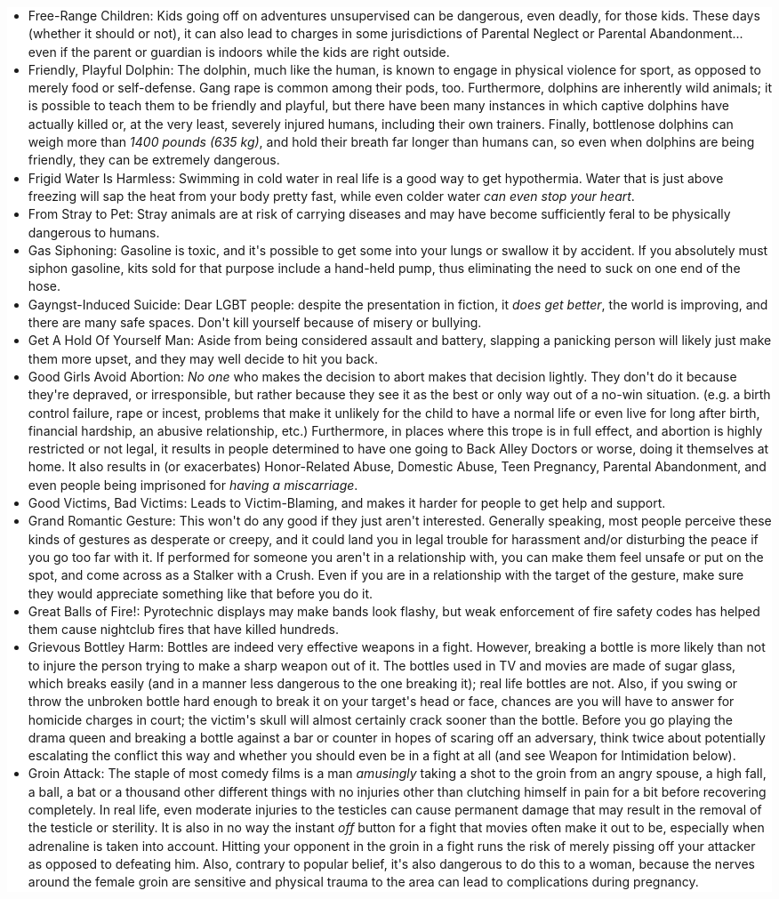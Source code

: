 -   Free-Range Children: Kids going off on adventures unsupervised can be dangerous, even deadly, for those kids. These days (whether it should or not), it can also lead to charges in some jurisdictions of Parental Neglect or Parental Abandonment... even if the parent or guardian is indoors while the kids are right outside.
-   Friendly, Playful Dolphin: The dolphin, much like the human, is known to engage in physical violence for sport, as opposed to merely food or self-defense. Gang rape is common among their pods, too. Furthermore, dolphins are inherently wild animals; it is possible to teach them to be friendly and playful, but there have been many instances in which captive dolphins have actually killed or, at the very least, severely injured humans, including their own trainers. Finally, bottlenose dolphins can weigh more than _1400 pounds (635 kg)_, and hold their breath far longer than humans can, so even when dolphins are being friendly, they can be extremely dangerous.
-   Frigid Water Is Harmless: Swimming in cold water in real life is a good way to get hypothermia. Water that is just above freezing will sap the heat from your body pretty fast, while even colder water _can even stop your heart_.
-   From Stray to Pet: Stray animals are at risk of carrying diseases and may have become sufficiently feral to be physically dangerous to humans.
-   Gas Siphoning: Gasoline is toxic, and it's possible to get some into your lungs or swallow it by accident. If you absolutely must siphon gasoline, kits sold for that purpose include a hand-held pump, thus eliminating the need to suck on one end of the hose.
-   Gayngst-Induced Suicide: Dear LGBT people: despite the presentation in fiction, it _does get better_, the world is improving, and there are many safe spaces. Don't kill yourself because of misery or bullying.
-   Get A Hold Of Yourself Man: Aside from being considered assault and battery, slapping a panicking person will likely just make them more upset, and they may well decide to hit you back.
-   Good Girls Avoid Abortion: _No one_ who makes the decision to abort makes that decision lightly. They don't do it because they're depraved, or irresponsible, but rather because they see it as the best or only way out of a no-win situation. (e.g. a birth control failure, rape or incest, problems that make it unlikely for the child to have a normal life or even live for long after birth, financial hardship, an abusive relationship, etc.) Furthermore, in places where this trope is in full effect, and abortion is highly restricted or not legal, it results in people determined to have one going to Back Alley Doctors or worse, doing it themselves at home. It also results in (or exacerbates) Honor-Related Abuse, Domestic Abuse, Teen Pregnancy, Parental Abandonment, and even people being imprisoned for _having a miscarriage_.
-   Good Victims, Bad Victims: Leads to Victim-Blaming, and makes it harder for people to get help and support.
-   Grand Romantic Gesture: This won't do any good if they just aren't interested. Generally speaking, most people perceive these kinds of gestures as desperate or creepy, and it could land you in legal trouble for harassment and/or disturbing the peace if you go too far with it. If performed for someone you aren't in a relationship with, you can make them feel unsafe or put on the spot, and come across as a Stalker with a Crush. Even if you are in a relationship with the target of the gesture, make sure they would appreciate something like that before you do it.
-   Great Balls of Fire!: Pyrotechnic displays may make bands look flashy, but weak enforcement of fire safety codes has helped them cause nightclub fires that have killed hundreds.
-   Grievous Bottley Harm: Bottles are indeed very effective weapons in a fight. However, breaking a bottle is more likely than not to injure the person trying to make a sharp weapon out of it. The bottles used in TV and movies are made of sugar glass, which breaks easily (and in a manner less dangerous to the one breaking it); real life bottles are not. Also, if you swing or throw the unbroken bottle hard enough to break it on your target's head or face, chances are you will have to answer for homicide charges in court; the victim's skull will almost certainly crack sooner than the bottle. Before you go playing the drama queen and breaking a bottle against a bar or counter in hopes of scaring off an adversary, think twice about potentially escalating the conflict this way and whether you should even be in a fight at all (and see Weapon for Intimidation below).
-   Groin Attack: The staple of most comedy films is a man _amusingly_ taking a shot to the groin from an angry spouse, a high fall, a ball, a bat or a thousand other different things with no injuries other than clutching himself in pain for a bit before recovering completely. In real life, even moderate injuries to the testicles can cause permanent damage that may result in the removal of the testicle or sterility. It is also in no way the instant _off_ button for a fight that movies often make it out to be, especially when adrenaline is taken into account. Hitting your opponent in the groin in a fight runs the risk of merely pissing off your attacker as opposed to defeating him. Also, contrary to popular belief, it's also dangerous to do this to a woman, because the nerves around the female groin are sensitive and physical trauma to the area can lead to complications during pregnancy.